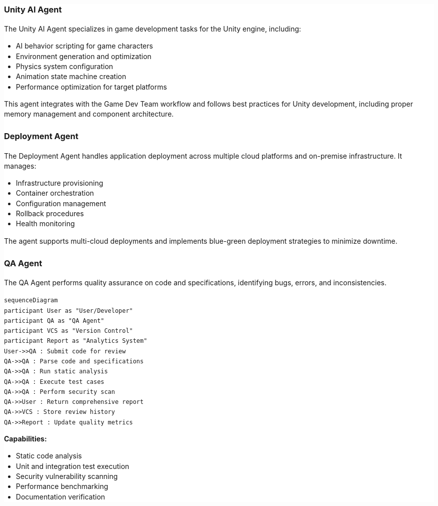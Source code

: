 ### Unity AI Agent

The Unity AI Agent specializes in game development tasks for the Unity engine, including:

- AI behavior scripting for game characters
- Environment generation and optimization
- Physics system configuration
- Animation state machine creation
- Performance optimization for target platforms

This agent integrates with the Game Dev Team workflow and follows best practices for Unity development, including proper memory management and component architecture.

### Deployment Agent

The Deployment Agent handles application deployment across multiple cloud platforms and on-premise infrastructure. It manages:

- Infrastructure provisioning
- Container orchestration
- Configuration management
- Rollback procedures
- Health monitoring

The agent supports multi-cloud deployments and implements blue-green deployment strategies to minimize downtime.

### QA Agent

The QA Agent performs quality assurance on code and specifications, identifying bugs, errors, and inconsistencies.

```mermaid
sequenceDiagram
participant User as "User/Developer"
participant QA as "QA Agent"
participant VCS as "Version Control"
participant Report as "Analytics System"
User->>QA : Submit code for review
QA->>QA : Parse code and specifications
QA->>QA : Run static analysis
QA->>QA : Execute test cases
QA->>QA : Perform security scan
QA->>User : Return comprehensive report
QA->>VCS : Store review history
QA->>Report : Update quality metrics
```

**Capabilities:**
- Static code analysis
- Unit and integration test execution
- Security vulnerability scanning
- Performance benchmarking
- Documentation verification
